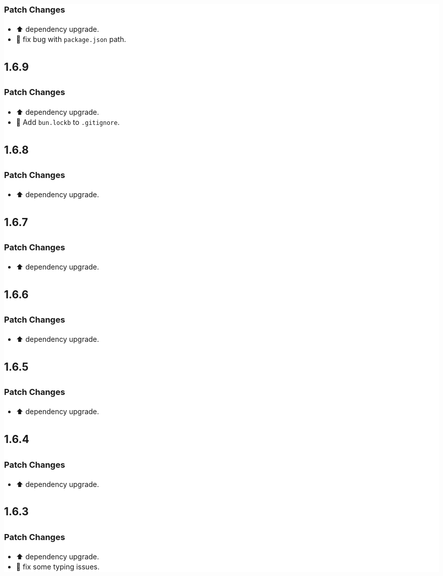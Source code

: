### Patch Changes

- ⬆️ dependency upgrade.
- 🐛 fix bug with `package.json` path.

## 1.6.9

### Patch Changes

- ⬆️ dependency upgrade.
- 🔧 Add `bun.lockb` to `.gitignore`.

## 1.6.8

### Patch Changes

- ⬆️ dependency upgrade.

## 1.6.7

### Patch Changes

- ⬆️ dependency upgrade.

## 1.6.6

### Patch Changes

- ⬆️ dependency upgrade.

## 1.6.5

### Patch Changes

- ⬆️ dependency upgrade.

## 1.6.4

### Patch Changes

- ⬆️ dependency upgrade.

## 1.6.3

### Patch Changes

- ⬆️ dependency upgrade.
- 🐛 fix some typing issues.
